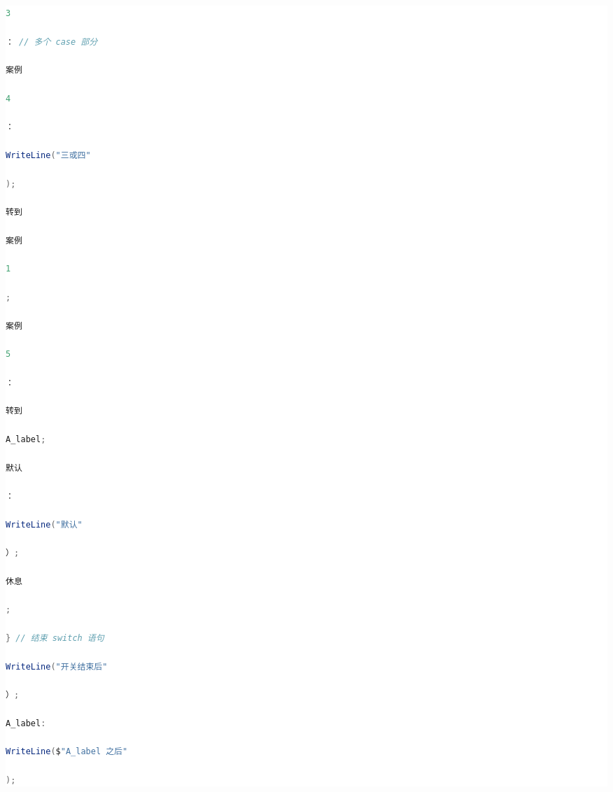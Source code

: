 ```cs
3

： // 多个 case 部分

案例

4

：

WriteLine("三或四"

);

转到

案例

1

;

案例

5

：

转到

A_label;

默认

：

WriteLine("默认"

）;

休息

;

} // 结束 switch 语句

WriteLine("开关结束后"

）;

A_label:

WriteLine($"A_label 之后"

);

```

